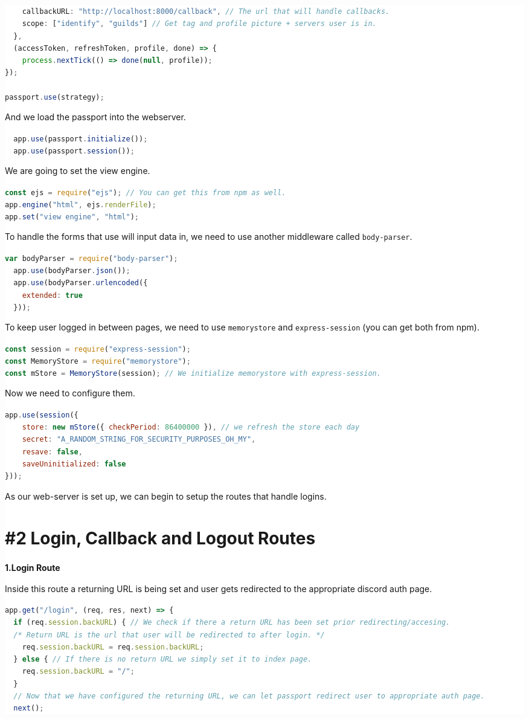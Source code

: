 ```js
    callbackURL: "http://localhost:8000/callback", // The url that will handle callbacks.
    scope: ["identify", "guilds"] // Get tag and profile picture + servers user is in.
  },
  (accessToken, refreshToken, profile, done) => {
    process.nextTick(() => done(null, profile));
});

passport.use(strategy);
```
And we load the passport into the webserver.
```js
  app.use(passport.initialize());
  app.use(passport.session());
```
We are going to set the view engine.
```js
const ejs = require("ejs"); // You can get this from npm as well.
app.engine("html", ejs.renderFile);
app.set("view engine", "html");
```
To handle the forms that use will input data in, we need to use another middleware called `body-parser`.
```js
var bodyParser = require("body-parser");
  app.use(bodyParser.json());
  app.use(bodyParser.urlencoded({
    extended: true
  }));
```
To keep user logged in between pages, we need to use `memorystore` and `express-session` (you can get both from npm).
```js
const session = require("express-session");
const MemoryStore = require("memorystore");
const mStore = MemoryStore(session); // We initialize memorystore with express-session.
```
Now we need to configure them.
```js
app.use(session({
    store: new mStore({ checkPeriod: 86400000 }), // we refresh the store each day
    secret: "A_RANDOM_STRING_FOR_SECURITY_PURPOSES_OH_MY",
    resave: false,
    saveUninitialized: false
}));
```
As our web-server is set up, we can begin to setup the routes that handle logins.

# #2 Login, Callback and Logout Routes
**1.Login Route**

Inside this route a returning URL is being set and user gets redirected to the appropriate discord auth page.
```js
app.get("/login", (req, res, next) => {
  if (req.session.backURL) { // We check if there a return URL has been set prior redirecting/accesing.
  /* Return URL is the url that user will be redirected to after login. */
    req.session.backURL = req.session.backURL;
  } else { // If there is no return URL we simply set it to index page.
    req.session.backURL = "/";
  }
  // Now that we have configured the returning URL, we can let passport redirect user to appropriate auth page.
  next();
```